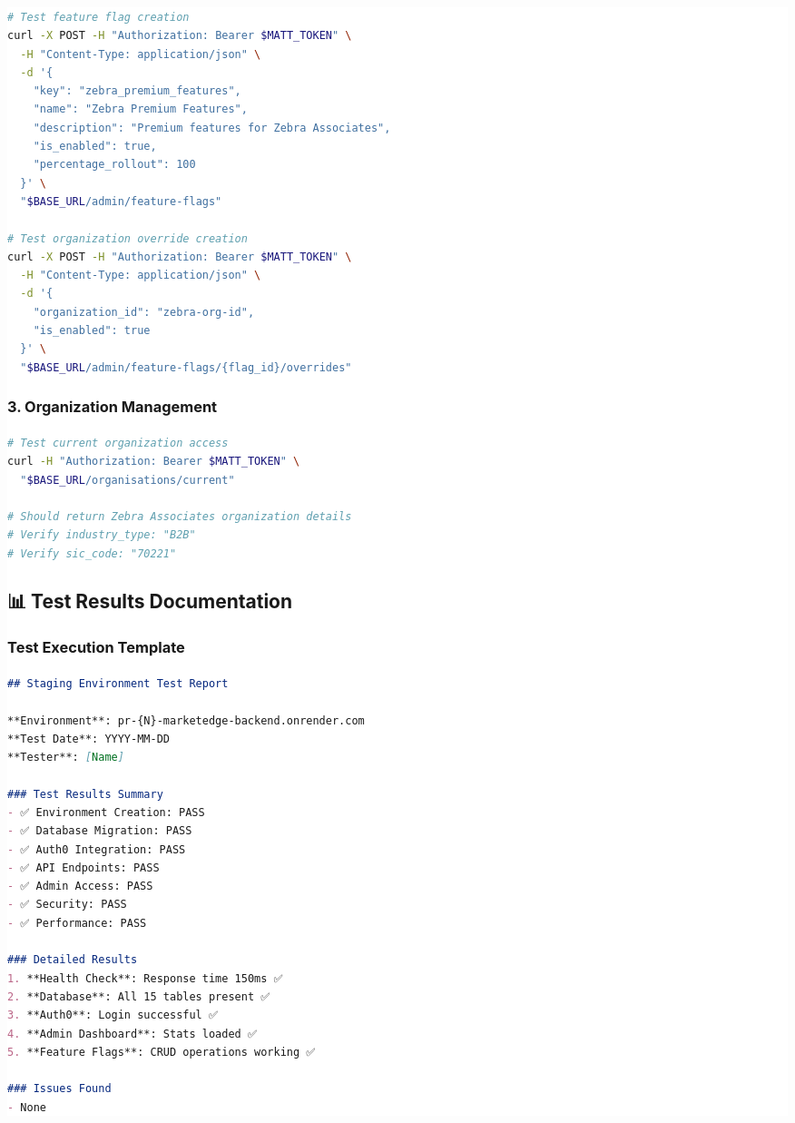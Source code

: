 ```bash
# Test feature flag creation
curl -X POST -H "Authorization: Bearer $MATT_TOKEN" \
  -H "Content-Type: application/json" \
  -d '{
    "key": "zebra_premium_features",
    "name": "Zebra Premium Features",
    "description": "Premium features for Zebra Associates",
    "is_enabled": true,
    "percentage_rollout": 100
  }' \
  "$BASE_URL/admin/feature-flags"

# Test organization override creation
curl -X POST -H "Authorization: Bearer $MATT_TOKEN" \
  -H "Content-Type: application/json" \
  -d '{
    "organization_id": "zebra-org-id",
    "is_enabled": true
  }' \
  "$BASE_URL/admin/feature-flags/{flag_id}/overrides"
```

### 3. Organization Management

```bash
# Test current organization access
curl -H "Authorization: Bearer $MATT_TOKEN" \
  "$BASE_URL/organisations/current"

# Should return Zebra Associates organization details
# Verify industry_type: "B2B"
# Verify sic_code: "70221"
```

## 📊 Test Results Documentation

### Test Execution Template

```markdown
## Staging Environment Test Report

**Environment**: pr-{N}-marketedge-backend.onrender.com
**Test Date**: YYYY-MM-DD
**Tester**: [Name]

### Test Results Summary
- ✅ Environment Creation: PASS
- ✅ Database Migration: PASS
- ✅ Auth0 Integration: PASS
- ✅ API Endpoints: PASS
- ✅ Admin Access: PASS
- ✅ Security: PASS
- ✅ Performance: PASS

### Detailed Results
1. **Health Check**: Response time 150ms ✅
2. **Database**: All 15 tables present ✅
3. **Auth0**: Login successful ✅
4. **Admin Dashboard**: Stats loaded ✅
5. **Feature Flags**: CRUD operations working ✅

### Issues Found
- None
```